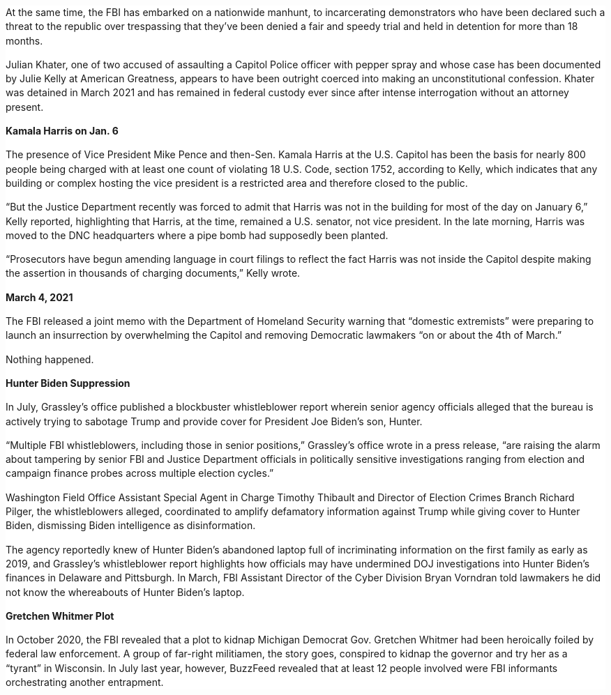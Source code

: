 At the same time, the FBI has embarked on a nationwide manhunt, to incarcerating demonstrators who have been declared such a threat to the republic over trespassing that they’ve been denied a fair and speedy trial and held in detention for more than 18 months.

Julian Khater, one of two accused of assaulting a Capitol Police officer with pepper spray and whose case has been documented by Julie Kelly at American Greatness, appears to have been outright coerced into making an unconstitutional confession. Khater was detained in March 2021 and has remained in federal custody ever since after intense interrogation without an attorney present.

**Kamala Harris on Jan. 6**

The presence of Vice President Mike Pence and then-Sen. Kamala Harris at the U.S. Capitol has been the basis for nearly 800 people being charged with at least one count of violating 18 U.S. Code, section 1752, according to Kelly, which indicates that any building or complex hosting the vice president is a restricted area and therefore closed to the public.

“But the Justice Department recently was forced to admit that Harris was not in the building for most of the day on January 6,” Kelly reported, highlighting that Harris, at the time, remained a U.S. senator, not vice president. In the late morning, Harris was moved to the DNC headquarters where a pipe bomb had supposedly been planted.

“Prosecutors have begun amending language in court filings to reflect the fact Harris was not inside the Capitol despite making the assertion in thousands of charging documents,” Kelly wrote.

**March 4, 2021**

The FBI released a joint memo with the Department of Homeland Security warning that “domestic extremists” were preparing to launch an insurrection by overwhelming the Capitol and removing Democratic lawmakers “on or about the 4th of March.”

Nothing happened.

**Hunter Biden Suppression**

In July, Grassley’s office published a blockbuster whistleblower report wherein senior agency officials alleged that the bureau is actively trying to sabotage Trump and provide cover for President Joe Biden’s son, Hunter.

“Multiple FBI whistleblowers, including those in senior positions,” Grassley’s office wrote in a press release, “are raising the alarm about tampering by senior FBI and Justice Department officials in politically sensitive investigations ranging from election and campaign finance probes across multiple election cycles.”

Washington Field Office Assistant Special Agent in Charge Timothy Thibault and Director of Election Crimes Branch Richard Pilger, the whistleblowers alleged, coordinated to amplify defamatory information against Trump while giving cover to Hunter Biden, dismissing Biden intelligence as disinformation.

The agency reportedly knew of Hunter Biden’s abandoned laptop full of incriminating information on the first family as early as 2019, and Grassley’s whistleblower report highlights how officials may have undermined DOJ investigations into Hunter Biden’s finances in Delaware and Pittsburgh. In March, FBI Assistant Director of the Cyber Division Bryan Vorndran told lawmakers he did not know the whereabouts of Hunter Biden’s laptop.

**Gretchen Whitmer Plot**

In October 2020, the FBI revealed that a plot to kidnap Michigan Democrat Gov. Gretchen Whitmer had been heroically foiled by federal law enforcement. A group of far-right militiamen, the story goes, conspired to kidnap the governor and try her as a “tyrant” in Wisconsin. In July last year, however, BuzzFeed revealed that at least 12 people involved were FBI informants orchestrating another entrapment.
